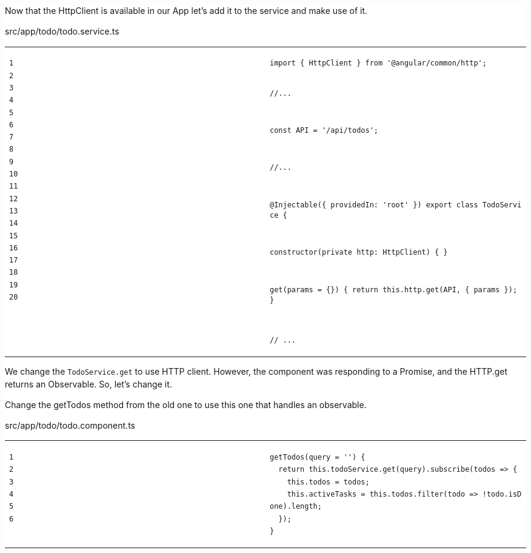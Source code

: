 Now that the HttpClient is available in our App let’s add it to the service and make use of it.

src/app/todo/todo.service.ts

<table><colgroup><col style="width: 50%" /><col style="width: 50%" /></colgroup><tbody><tr class="odd"><td><pre><code>1
2
3
4
5
6
7
8
9
10
11
12
13
14
15
16
17
18
19
20</code></pre></td><td><pre><code>import { HttpClient } from &#39;@angular/common/http&#39;;

//...

const API = &#39;/api/todos&#39;;

//...

@Injectable({
  providedIn: &#39;root&#39;
})
export class TodoService {

  constructor(private http: HttpClient) { }

  get(params = {}) {
    return this.http.get(API, { params });
  }

  // ...</code></pre></td></tr></tbody></table>

We change the `TodoService.get` to use HTTP client. However, the component was responding to a Promise, and the HTTP.get returns an Observable. So, let’s change it.

Change the getTodos method from the old one to use this one that handles an observable.

src/app/todo/todo.component.ts

<table><colgroup><col style="width: 50%" /><col style="width: 50%" /></colgroup><tbody><tr class="odd"><td><pre><code>1
2
3
4
5
6</code></pre></td><td><pre><code>getTodos(query = &#39;&#39;) {
  return this.todoService.get(query).subscribe(todos =&gt; {
    this.todos = todos;
    this.activeTasks = this.todos.filter(todo =&gt; !todo.isDone).length;
  });
}</code></pre></td></tr></tbody></table>
